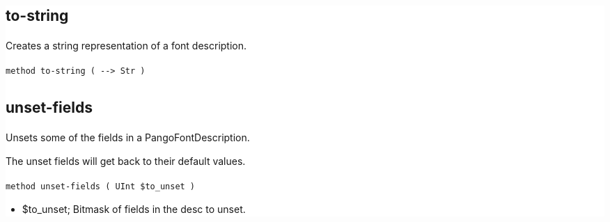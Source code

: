 to-string
---------

Creates a string representation of a font description.

    method to-string ( --> Str )

unset-fields
------------

Unsets some of the fields in a PangoFontDescription.

The unset fields will get back to their default values.

    method unset-fields ( UInt $to_unset )

  * $to_unset; Bitmask of fields in the desc to unset.

